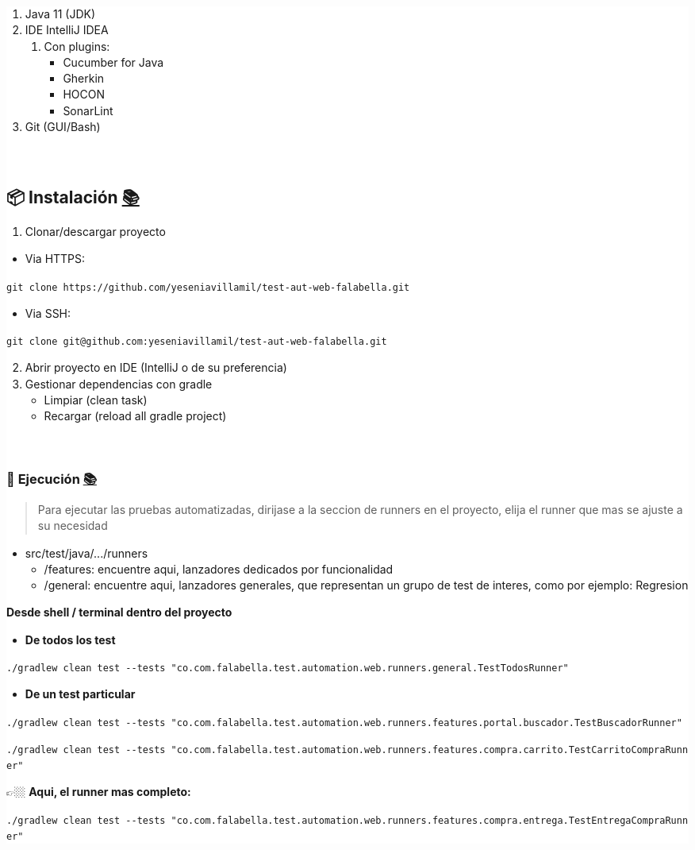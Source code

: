 1. Java 11 (JDK)
2. IDE IntelliJ IDEA
   1. Con plugins:
      * Cucumber for Java
      * Gherkin 
      * HOCON 
      * SonarLint 
3. Git (GUI/Bash)


<br>

<div id='instalacion'/>

## 📦 Instalación [📚](#menu)
1. Clonar/descargar proyecto
* Via HTTPS:
```
git clone https://github.com/yeseniavillamil/test-aut-web-falabella.git
```
* Via SSH:
```
git clone git@github.com:yeseniavillamil/test-aut-web-falabella.git
```
2. Abrir proyecto en IDE (IntelliJ o de su preferencia)
3. Gestionar dependencias con gradle
   - Limpiar (clean task)
   - Recargar (reload all gradle project)
   
<br>

<div id='ejecucion'/>

### 🤺 **Ejecución** [📚](#menu) 
> Para ejecutar las pruebas automatizadas, dirijase a la seccion de runners en el proyecto, elija el runner que mas se 
> ajuste a su necesidad 
* src/test/java/.../runners
  * /features: encuentre aqui, lanzadores dedicados por funcionalidad 
  * /general: encuentre aqui, lanzadores generales, que representan un grupo de test de interes, como por ejemplo: Regresion

**Desde shell / terminal dentro del proyecto**
* **De todos los test**
```
./gradlew clean test --tests "co.com.falabella.test.automation.web.runners.general.TestTodosRunner"
```

* **De un test particular**
```
./gradlew clean test --tests "co.com.falabella.test.automation.web.runners.features.portal.buscador.TestBuscadorRunner"
```
```
./gradlew clean test --tests "co.com.falabella.test.automation.web.runners.features.compra.carrito.TestCarritoCompraRunner"
```
👉🏼 **Aqui, el runner mas completo:**
```
./gradlew clean test --tests "co.com.falabella.test.automation.web.runners.features.compra.entrega.TestEntregaCompraRunner"
```
